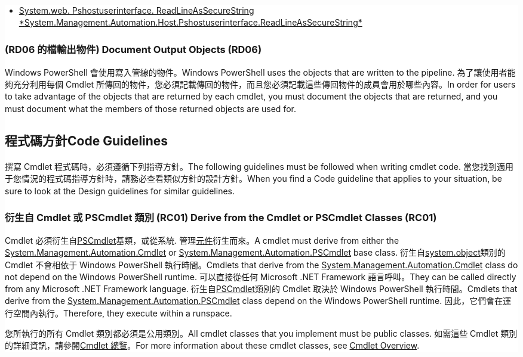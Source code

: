 - [<span data-ttu-id="2c559-209">System.web. Pshostuserinterface. ReadLineAsSecureString \*</span><span class="sxs-lookup"><span data-stu-id="2c559-209">System.Management.Automation.Host.Pshostuserinterface.ReadLineAsSecureString\*</span></span>](/dotnet/api/System.Management.Automation.Host.PSHostUserInterface.ReadLineAsSecureString)

### <a name="document-output-objects-rd06"></a><span data-ttu-id="2c559-210"> (RD06 的檔輸出物件) </span><span class="sxs-lookup"><span data-stu-id="2c559-210">Document Output Objects (RD06)</span></span>

<span data-ttu-id="2c559-211">Windows PowerShell 會使用寫入管線的物件。</span><span class="sxs-lookup"><span data-stu-id="2c559-211">Windows PowerShell uses the objects that are written to the pipeline.</span></span> <span data-ttu-id="2c559-212">為了讓使用者能夠充分利用每個 Cmdlet 所傳回的物件，您必須記載傳回的物件，而且您必須記載這些傳回物件的成員會用於哪些內容。</span><span class="sxs-lookup"><span data-stu-id="2c559-212">In order for users to take advantage of the objects that are returned by each cmdlet, you must document the objects that are returned, and you must document what the members of those returned objects are used for.</span></span>

## <a name="code-guidelines"></a><span data-ttu-id="2c559-213">程式碼方針</span><span class="sxs-lookup"><span data-stu-id="2c559-213">Code Guidelines</span></span>

<span data-ttu-id="2c559-214">撰寫 Cmdlet 程式碼時，必須遵循下列指導方針。</span><span class="sxs-lookup"><span data-stu-id="2c559-214">The following guidelines must be followed when writing cmdlet code.</span></span> <span data-ttu-id="2c559-215">當您找到適用于您情況的程式碼指導方針時，請務必查看類似方針的設計方針。</span><span class="sxs-lookup"><span data-stu-id="2c559-215">When you find a Code guideline that applies to your situation, be sure to look at the Design guidelines for similar guidelines.</span></span>

### <a name="derive-from-the-cmdlet-or-pscmdlet-classes-rc01"></a><span data-ttu-id="2c559-216">衍生自 Cmdlet 或 PSCmdlet 類別 (RC01) </span><span class="sxs-lookup"><span data-stu-id="2c559-216">Derive from the Cmdlet or PSCmdlet Classes (RC01)</span></span>

<span data-ttu-id="2c559-217">Cmdlet 必須衍生自[PSCmdlet](/dotnet/api/System.Management.Automation.PSCmdlet)基類，或從系統. 管理[元件](/dotnet/api/System.Management.Automation.Cmdlet)衍生而來。</span><span class="sxs-lookup"><span data-stu-id="2c559-217">A cmdlet must derive from either the [System.Management.Automation.Cmdlet](/dotnet/api/System.Management.Automation.Cmdlet) or [System.Management.Automation.PSCmdlet](/dotnet/api/System.Management.Automation.PSCmdlet) base class.</span></span> <span data-ttu-id="2c559-218">衍生自[system.object](/dotnet/api/System.Management.Automation.Cmdlet)類別的 Cmdlet 不會相依于 Windows PowerShell 執行時間。</span><span class="sxs-lookup"><span data-stu-id="2c559-218">Cmdlets that derive from the [System.Management.Automation.Cmdlet](/dotnet/api/System.Management.Automation.Cmdlet) class do not depend on the Windows PowerShell runtime.</span></span> <span data-ttu-id="2c559-219">可以直接從任何 Microsoft .NET Framework 語言呼叫。</span><span class="sxs-lookup"><span data-stu-id="2c559-219">They can be called directly from any Microsoft .NET Framework language.</span></span> <span data-ttu-id="2c559-220">衍生自[PSCmdlet](/dotnet/api/System.Management.Automation.PSCmdlet)類別的 Cmdlet 取決於 Windows PowerShell 執行時間。</span><span class="sxs-lookup"><span data-stu-id="2c559-220">Cmdlets that derive from the [System.Management.Automation.PSCmdlet](/dotnet/api/System.Management.Automation.PSCmdlet) class depend on the Windows PowerShell runtime.</span></span> <span data-ttu-id="2c559-221">因此，它們會在運行空間內執行。</span><span class="sxs-lookup"><span data-stu-id="2c559-221">Therefore, they execute within a runspace.</span></span>

<span data-ttu-id="2c559-222">您所執行的所有 Cmdlet 類別都必須是公用類別。</span><span class="sxs-lookup"><span data-stu-id="2c559-222">All cmdlet classes that you implement must be public classes.</span></span> <span data-ttu-id="2c559-223">如需這些 Cmdlet 類別的詳細資訊，請參閱[Cmdlet 總覽](./cmdlet-overview.md)。</span><span class="sxs-lookup"><span data-stu-id="2c559-223">For more information about these cmdlet classes, see [Cmdlet Overview](./cmdlet-overview.md).</span></span>
